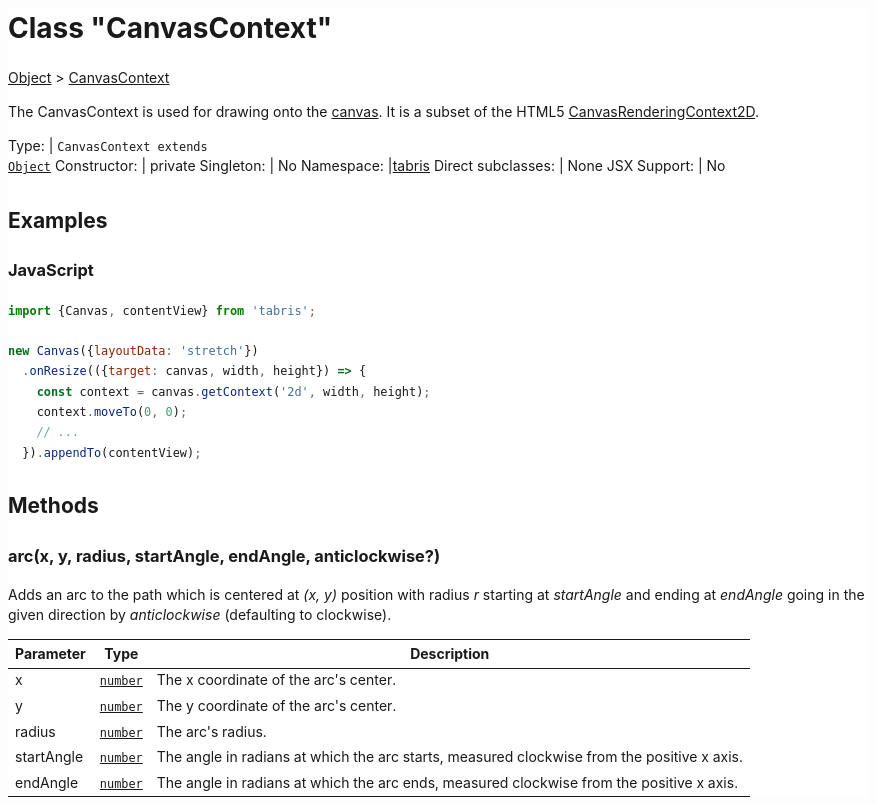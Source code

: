---
---
# Class "CanvasContext"

<a href="https://developer.mozilla.org/en-US/docs/Web/JavaScript/Reference/Global_Objects/Object" title="View &quot;Object&quot; on MDN">Object</a> > <a href="#" >CanvasContext</a>

The CanvasContext is used for drawing onto the [canvas](./Canvas.md). It is a subset of the HTML5 [CanvasRenderingContext2D](https://developer.mozilla.org/en/docs/Web/API/CanvasRenderingContext2D).


Type: | <code style="white-space: nowrap">CanvasContext extends <a href="https://developer.mozilla.org/en-US/docs/Web/JavaScript/Reference/Global_Objects/Object" title="View &quot;Object&quot; on MDN">Object</a></code>
Constructor: | private
Singleton: | No
Namespace: |<a href="../modules.html#startup" >tabris</a>
Direct subclasses: | None
JSX Support: | No


## Examples
### JavaScript


```js
import {Canvas, contentView} from 'tabris';

new Canvas({layoutData: 'stretch'})
  .onResize(({target: canvas, width, height}) => {
    const context = canvas.getContext('2d', width, height);
    context.moveTo(0, 0);
    // ...
  }).appendTo(contentView);
```


## Methods

### arc(x, y, radius, startAngle, endAngle, anticlockwise?)



Adds an arc to the path which is centered at *(x, y)* position with radius *r* starting at *startAngle* and ending at *endAngle* going in the given direction by *anticlockwise* (defaulting to clockwise).


Parameter|Type|Description
-|-|-
x | <code style="white-space: nowrap"><a href="https://developer.mozilla.org/en-US/docs/Web/JavaScript/Data_structures#number_type" title="View &quot;number&quot; on MDN">number</a></code> | The x coordinate of the arc's center.
y | <code style="white-space: nowrap"><a href="https://developer.mozilla.org/en-US/docs/Web/JavaScript/Data_structures#number_type" title="View &quot;number&quot; on MDN">number</a></code> | The y coordinate of the arc's center.
radius | <code style="white-space: nowrap"><a href="https://developer.mozilla.org/en-US/docs/Web/JavaScript/Data_structures#number_type" title="View &quot;number&quot; on MDN">number</a></code> | The arc's radius.
startAngle | <code style="white-space: nowrap"><a href="https://developer.mozilla.org/en-US/docs/Web/JavaScript/Data_structures#number_type" title="View &quot;number&quot; on MDN">number</a></code> | The angle in radians at which the arc starts, measured clockwise from the positive x axis.
endAngle | <code style="white-space: nowrap"><a href="https://developer.mozilla.org/en-US/docs/Web/JavaScript/Data_structures#number_type" title="View &quot;number&quot; on MDN">number</a></code> | The angle in radians at which the arc ends, measured clockwise from the positive x axis.